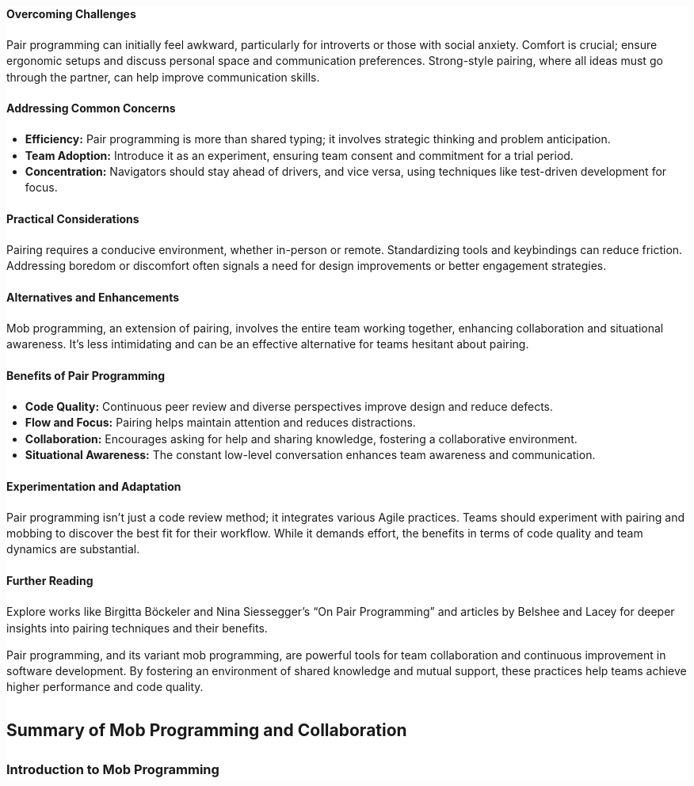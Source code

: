 #### Overcoming Challenges
Pair programming can initially feel awkward, particularly for introverts or those with social anxiety. Comfort is crucial; ensure ergonomic setups and discuss personal space and communication preferences. Strong-style pairing, where all ideas must go through the partner, can help improve communication skills.

#### Addressing Common Concerns
- **Efficiency:** Pair programming is more than shared typing; it involves strategic thinking and problem anticipation.
- **Team Adoption:** Introduce it as an experiment, ensuring team consent and commitment for a trial period.
- **Concentration:** Navigators should stay ahead of drivers, and vice versa, using techniques like test-driven development for focus.

#### Practical Considerations
Pairing requires a conducive environment, whether in-person or remote. Standardizing tools and keybindings can reduce friction. Addressing boredom or discomfort often signals a need for design improvements or better engagement strategies.

#### Alternatives and Enhancements
Mob programming, an extension of pairing, involves the entire team working together, enhancing collaboration and situational awareness. It’s less intimidating and can be an effective alternative for teams hesitant about pairing.

#### Benefits of Pair Programming
- **Code Quality:** Continuous peer review and diverse perspectives improve design and reduce defects.
- **Flow and Focus:** Pairing helps maintain attention and reduces distractions.
- **Collaboration:** Encourages asking for help and sharing knowledge, fostering a collaborative environment.
- **Situational Awareness:** The constant low-level conversation enhances team awareness and communication.

#### Experimentation and Adaptation
Pair programming isn’t just a code review method; it integrates various Agile practices. Teams should experiment with pairing and mobbing to discover the best fit for their workflow. While it demands effort, the benefits in terms of code quality and team dynamics are substantial.

#### Further Reading
Explore works like Birgitta Böckeler and Nina Siessegger’s “On Pair Programming” and articles by Belshee and Lacey for deeper insights into pairing techniques and their benefits.

Pair programming, and its variant mob programming, are powerful tools for team collaboration and continuous improvement in software development. By fostering an environment of shared knowledge and mutual support, these practices help teams achieve higher performance and code quality.



## Summary of Mob Programming and Collaboration

### Introduction to Mob Programming
